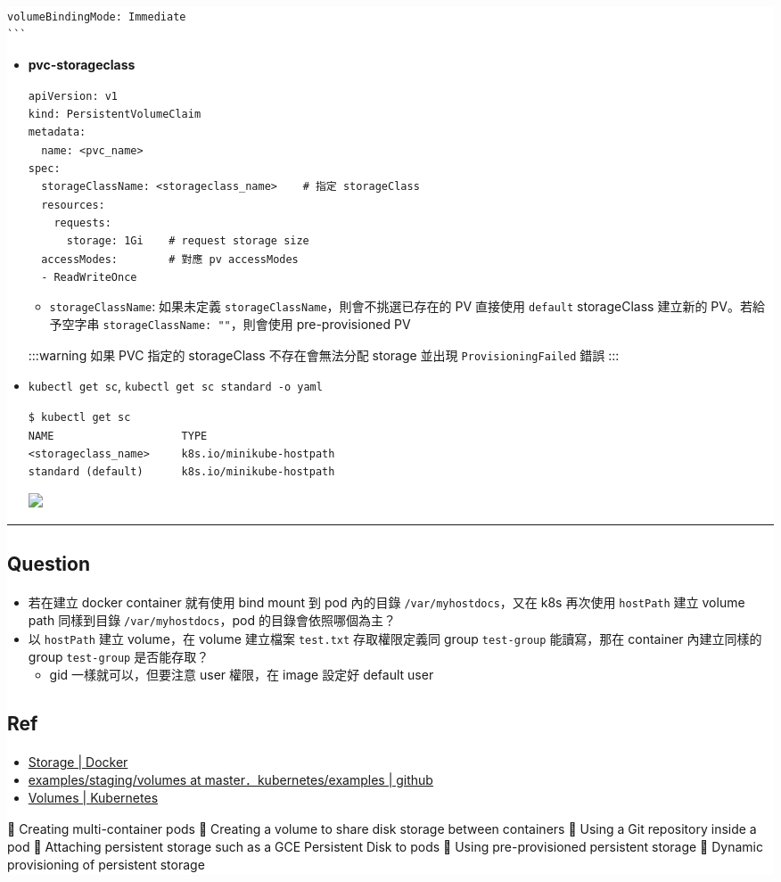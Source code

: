     volumeBindingMode: Immediate
    ```

- **pvc-storageclass**
    ```yaml=
    apiVersion: v1
    kind: PersistentVolumeClaim
    metadata:
      name: <pvc_name>
    spec:
      storageClassName: <storageclass_name>    # 指定 storageClass
      resources:
        requests:
          storage: 1Gi    # request storage size
      accessModes:        # 對應 pv accessModes
      - ReadWriteOnce
    ```
    - `storageClassName`: 如果未定義 `storageClassName`，則會不挑選已存在的 PV 直接使用 `default` storageClass 建立新的 PV。若給予空字串 `storageClassName: ""`，則會使用 pre-provisioned PV
    
    :::warning
    如果 PVC 指定的 storageClass 不存在會無法分配 storage 並出現 `ProvisioningFailed` 錯誤
    :::

- `kubectl get sc`, `kubectl get sc standard -o yaml`
    ```
    $ kubectl get sc
    NAME                    TYPE
    <storageclass_name>     k8s.io/minikube-hostpath
    standard (default)      k8s.io/minikube-hostpath
    ```
    
    ![](https://i.imgur.com/ogbQps4.png)



---
## Question
- 若在建立 docker container 就有使用 bind mount 到 pod 內的目錄 `/var/myhostdocs`，又在 k8s 再次使用 `hostPath` 建立 volume path 同樣到目錄 `/var/myhostdocs`，pod 的目錄會依照哪個為主？
- 以 `hostPath` 建立 volume，在 volume 建立檔案 `test.txt` 存取權限定義同 group `test-group` 能讀寫，那在 container 內建立同樣的 group `test-group` 是否能存取？
    - gid 一樣就可以，但要注意 user 權限，在 image 設定好 default user

## Ref
- [Storage | Docker](https://docs.docker.com/storage/)
- [examples/staging/volumes at master．kubernetes/examples | github](https://github.com/kubernetes/examples/tree/master/staging/volumes)
- [Volumes | Kubernetes](https://kubernetes.io/docs/concepts/storage/volumes)


 Creating multi-container pods
 Creating a volume to share disk storage between
containers
 Using a Git repository inside a pod
 Attaching persistent storage such as a GCE Persistent Disk to pods
 Using pre-provisioned persistent storage
 Dynamic provisioning of persistent storage
